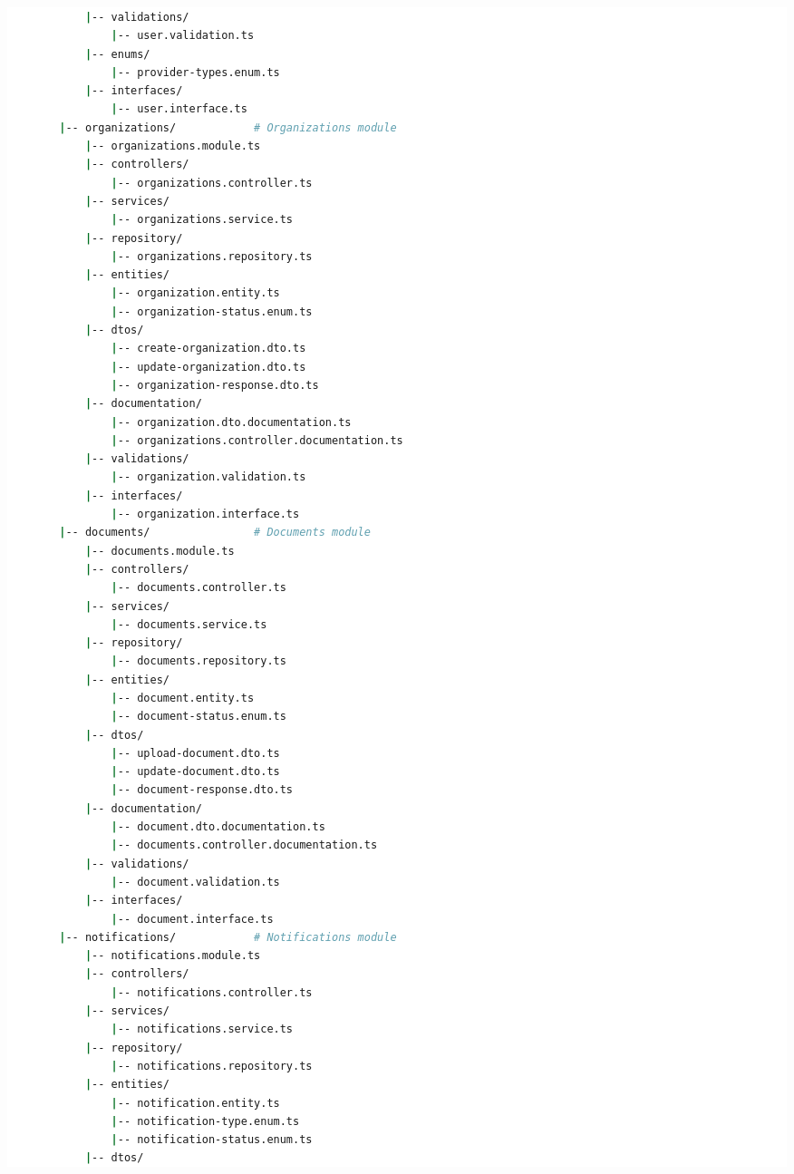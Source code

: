 ```bash
            |-- validations/
                |-- user.validation.ts
            |-- enums/
                |-- provider-types.enum.ts
            |-- interfaces/
                |-- user.interface.ts
        |-- organizations/            # Organizations module
            |-- organizations.module.ts
            |-- controllers/
                |-- organizations.controller.ts
            |-- services/
                |-- organizations.service.ts
            |-- repository/
                |-- organizations.repository.ts
            |-- entities/
                |-- organization.entity.ts
                |-- organization-status.enum.ts
            |-- dtos/
                |-- create-organization.dto.ts
                |-- update-organization.dto.ts
                |-- organization-response.dto.ts
            |-- documentation/
                |-- organization.dto.documentation.ts
                |-- organizations.controller.documentation.ts
            |-- validations/
                |-- organization.validation.ts
            |-- interfaces/
                |-- organization.interface.ts
        |-- documents/                # Documents module
            |-- documents.module.ts
            |-- controllers/
                |-- documents.controller.ts
            |-- services/
                |-- documents.service.ts
            |-- repository/
                |-- documents.repository.ts
            |-- entities/
                |-- document.entity.ts
                |-- document-status.enum.ts
            |-- dtos/
                |-- upload-document.dto.ts
                |-- update-document.dto.ts
                |-- document-response.dto.ts
            |-- documentation/
                |-- document.dto.documentation.ts
                |-- documents.controller.documentation.ts
            |-- validations/
                |-- document.validation.ts
            |-- interfaces/
                |-- document.interface.ts
        |-- notifications/            # Notifications module
            |-- notifications.module.ts
            |-- controllers/
                |-- notifications.controller.ts
            |-- services/
                |-- notifications.service.ts
            |-- repository/
                |-- notifications.repository.ts
            |-- entities/
                |-- notification.entity.ts
                |-- notification-type.enum.ts
                |-- notification-status.enum.ts
            |-- dtos/
```